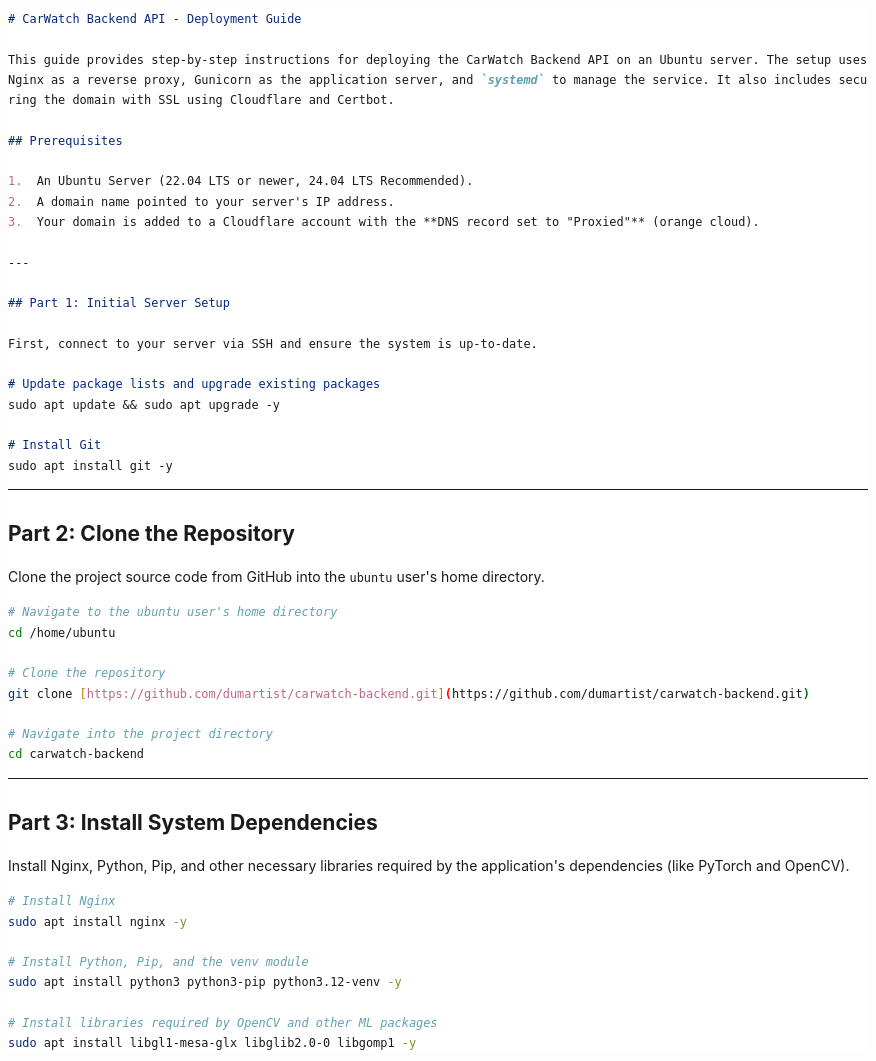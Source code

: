````markdown
# CarWatch Backend API - Deployment Guide

This guide provides step-by-step instructions for deploying the CarWatch Backend API on an Ubuntu server. The setup uses Nginx as a reverse proxy, Gunicorn as the application server, and `systemd` to manage the service. It also includes securing the domain with SSL using Cloudflare and Certbot.

## Prerequisites

1.  An Ubuntu Server (22.04 LTS or newer, 24.04 LTS Recommended).
2.  A domain name pointed to your server's IP address.
3.  Your domain is added to a Cloudflare account with the **DNS record set to "Proxied"** (orange cloud).

---

## Part 1: Initial Server Setup

First, connect to your server via SSH and ensure the system is up-to-date.

# Update package lists and upgrade existing packages
sudo apt update && sudo apt upgrade -y

# Install Git
sudo apt install git -y
````

-----

## Part 2: Clone the Repository

Clone the project source code from GitHub into the `ubuntu` user's home directory.

```bash
# Navigate to the ubuntu user's home directory
cd /home/ubuntu

# Clone the repository
git clone [https://github.com/dumartist/carwatch-backend.git](https://github.com/dumartist/carwatch-backend.git)

# Navigate into the project directory
cd carwatch-backend
```

-----

## Part 3: Install System Dependencies

Install Nginx, Python, Pip, and other necessary libraries required by the application's dependencies (like PyTorch and OpenCV).

```bash
# Install Nginx
sudo apt install nginx -y

# Install Python, Pip, and the venv module
sudo apt install python3 python3-pip python3.12-venv -y

# Install libraries required by OpenCV and other ML packages
sudo apt install libgl1-mesa-glx libglib2.0-0 libgomp1 -y
```
